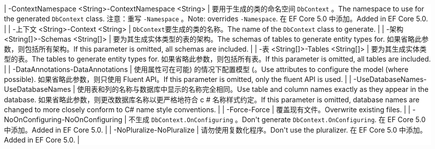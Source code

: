 | <span data-ttu-id="45e1a-247">-ContextNamespace \<String></span><span class="sxs-lookup"><span data-stu-id="45e1a-247">-ContextNamespace \<String></span></span>        | <span data-ttu-id="45e1a-248">要用于生成的类的命名空间 `DbContext` 。</span><span class="sxs-lookup"><span data-stu-id="45e1a-248">The namespace to use for the generated `DbContext` class.</span></span> <span data-ttu-id="45e1a-249">注意：重写 `-Namespace` 。</span><span class="sxs-lookup"><span data-stu-id="45e1a-249">Note: overrides `-Namespace`.</span></span> <span data-ttu-id="45e1a-250">在 EF Core 5.0 中添加。</span><span class="sxs-lookup"><span data-stu-id="45e1a-250">Added in EF Core 5.0.</span></span>                                                                                                                                                           |
| <span data-ttu-id="45e1a-251">-上下文 \<String></span><span class="sxs-lookup"><span data-stu-id="45e1a-251">-Context \<String></span></span>                 | <span data-ttu-id="45e1a-252">`DbContext`要生成的类的名称。</span><span class="sxs-lookup"><span data-stu-id="45e1a-252">The name of the `DbContext` class to generate.</span></span>                                                                                                                                                                                                                          |
| <span data-ttu-id="45e1a-253">-架构 \<String[]></span><span class="sxs-lookup"><span data-stu-id="45e1a-253">-Schemas \<String[]></span></span>               | <span data-ttu-id="45e1a-254">要为其生成实体类型的表的架构。</span><span class="sxs-lookup"><span data-stu-id="45e1a-254">The schemas of tables to generate entity types for.</span></span> <span data-ttu-id="45e1a-255">如果省略此参数，则包括所有架构。</span><span class="sxs-lookup"><span data-stu-id="45e1a-255">If this parameter is omitted, all schemas are included.</span></span>                                                                                                                                                             |
| <span data-ttu-id="45e1a-256">-表 \<String[]></span><span class="sxs-lookup"><span data-stu-id="45e1a-256">-Tables \<String[]></span></span>                | <span data-ttu-id="45e1a-257">要为其生成实体类型的表。</span><span class="sxs-lookup"><span data-stu-id="45e1a-257">The tables to generate entity types for.</span></span> <span data-ttu-id="45e1a-258">如果省略此参数，则包括所有表。</span><span class="sxs-lookup"><span data-stu-id="45e1a-258">If this parameter is omitted, all tables are included.</span></span>                                                                                                                                                                         |
| <span data-ttu-id="45e1a-259">-DataAnnotations</span><span class="sxs-lookup"><span data-stu-id="45e1a-259">-DataAnnotations</span></span>                   | <span data-ttu-id="45e1a-260">使用属性可在可能) 的情况下配置模型 (。</span><span class="sxs-lookup"><span data-stu-id="45e1a-260">Use attributes to configure the model (where possible).</span></span> <span data-ttu-id="45e1a-261">如果省略此参数，则只使用 Fluent API。</span><span class="sxs-lookup"><span data-stu-id="45e1a-261">If this parameter is omitted, only the fluent API is used.</span></span>                                                                                                                                                      |
| <span data-ttu-id="45e1a-262">-UseDatabaseNames</span><span class="sxs-lookup"><span data-stu-id="45e1a-262">-UseDatabaseNames</span></span>                  | <span data-ttu-id="45e1a-263">使用表和列的名称与数据库中显示的名称完全相同。</span><span class="sxs-lookup"><span data-stu-id="45e1a-263">Use table and column names exactly as they appear in the database.</span></span> <span data-ttu-id="45e1a-264">如果省略此参数，则更改数据库名称以更严格地符合 c # 名称样式约定。</span><span class="sxs-lookup"><span data-stu-id="45e1a-264">If this parameter is omitted, database names are changed to more closely conform to C# name style conventions.</span></span>                                                                                       |
| <span data-ttu-id="45e1a-265">-Force</span><span class="sxs-lookup"><span data-stu-id="45e1a-265">-Force</span></span>                             | <span data-ttu-id="45e1a-266">覆盖现有文件。</span><span class="sxs-lookup"><span data-stu-id="45e1a-266">Overwrite existing files.</span></span>                                                                                                                                                                                                                                               |
| <span data-ttu-id="45e1a-267">-NoOnConfiguring</span><span class="sxs-lookup"><span data-stu-id="45e1a-267">-NoOnConfiguring</span></span>                   | <span data-ttu-id="45e1a-268">不生成 `DbContext.OnConfiguring` 。</span><span class="sxs-lookup"><span data-stu-id="45e1a-268">Don't generate `DbContext.OnConfiguring`.</span></span> <span data-ttu-id="45e1a-269">在 EF Core 5.0 中添加。</span><span class="sxs-lookup"><span data-stu-id="45e1a-269">Added in EF Core 5.0.</span></span>                                                                                                                                                                                                         |
| <span data-ttu-id="45e1a-270">-NoPluralize</span><span class="sxs-lookup"><span data-stu-id="45e1a-270">-NoPluralize</span></span>                       | <span data-ttu-id="45e1a-271">请勿使用复数化程序。</span><span class="sxs-lookup"><span data-stu-id="45e1a-271">Don't use the pluralizer.</span></span> <span data-ttu-id="45e1a-272">在 EF Core 5.0 中添加。</span><span class="sxs-lookup"><span data-stu-id="45e1a-272">Added in EF Core 5.0.</span></span>                                                                                                                                                                                                                         |
